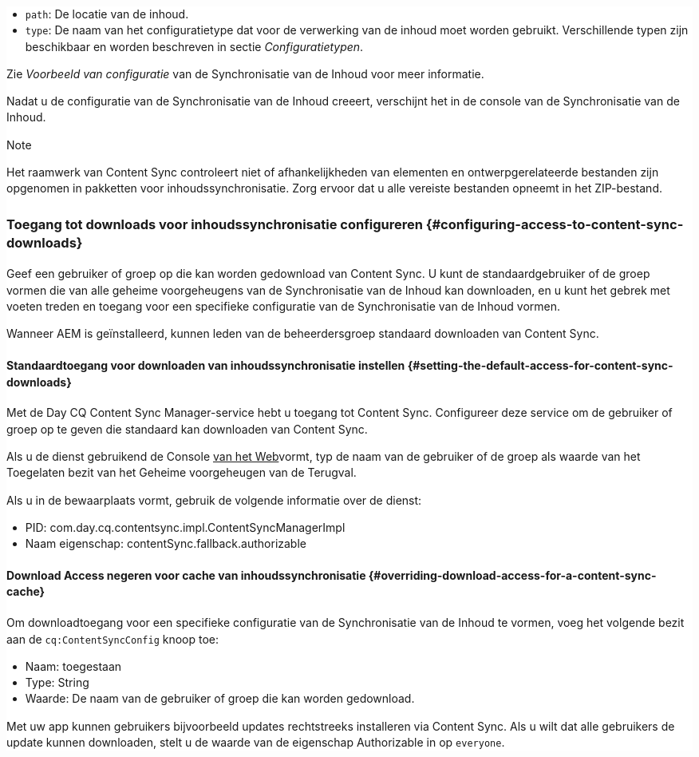 * `path`: De locatie van de inhoud.
* `type`: De naam van het configuratietype dat voor de verwerking van de inhoud moet worden gebruikt. Verschillende typen zijn beschikbaar en worden beschreven in sectie *Configuratietypen*.

Zie *Voorbeeld van configuratie* van de Synchronisatie van de Inhoud voor meer informatie.

Nadat u de configuratie van de Synchronisatie van de Inhoud creeert, verschijnt het in de console van de Synchronisatie van de Inhoud.

>[!NOTE]
>
>Het raamwerk van Content Sync controleert niet of afhankelijkheden van elementen en ontwerpgerelateerde bestanden zijn opgenomen in pakketten voor inhoudssynchronisatie. Zorg ervoor dat u alle vereiste bestanden opneemt in het ZIP-bestand.

### Toegang tot downloads voor inhoudssynchronisatie configureren {#configuring-access-to-content-sync-downloads}

Geef een gebruiker of groep op die kan worden gedownload van Content Sync. U kunt de standaardgebruiker of de groep vormen die van alle geheime voorgeheugens van de Synchronisatie van de Inhoud kan downloaden, en u kunt het gebrek met voeten treden en toegang voor een specifieke configuratie van de Synchronisatie van de Inhoud vormen.

Wanneer AEM is geïnstalleerd, kunnen leden van de beheerdersgroep standaard downloaden van Content Sync.

#### Standaardtoegang voor downloaden van inhoudssynchronisatie instellen {#setting-the-default-access-for-content-sync-downloads}

Met de Day CQ Content Sync Manager-service hebt u toegang tot Content Sync. Configureer deze service om de gebruiker of groep op te geven die standaard kan downloaden van Content Sync.

Als u de dienst gebruikend de Console [van het Web](/help/sites-deploying/configuring-osgi.md#osgi-configuration-with-the-web-console)vormt, typ de naam van de gebruiker of de groep als waarde van het Toegelaten bezit van het Geheime voorgeheugen van de Terugval.

Als u in de bewaarplaats [](/help/sites-deploying/configuring-osgi.md#osgi-configuration-in-the-repository)vormt, gebruik de volgende informatie over de dienst:

* PID: com.day.cq.contentsync.impl.ContentSyncManagerImpl
* Naam eigenschap: contentSync.fallback.authorizable

#### Download Access negeren voor cache van inhoudssynchronisatie {#overriding-download-access-for-a-content-sync-cache}

Om downloadtoegang voor een specifieke configuratie van de Synchronisatie van de Inhoud te vormen, voeg het volgende bezit aan de `cq:ContentSyncConfig` knoop toe:

* Naam: toegestaan
* Type: String
* Waarde: De naam van de gebruiker of groep die kan worden gedownload.

Met uw app kunnen gebruikers bijvoorbeeld updates rechtstreeks installeren via Content Sync. Als u wilt dat alle gebruikers de update kunnen downloaden, stelt u de waarde van de eigenschap Authorizable in op `everyone`.
